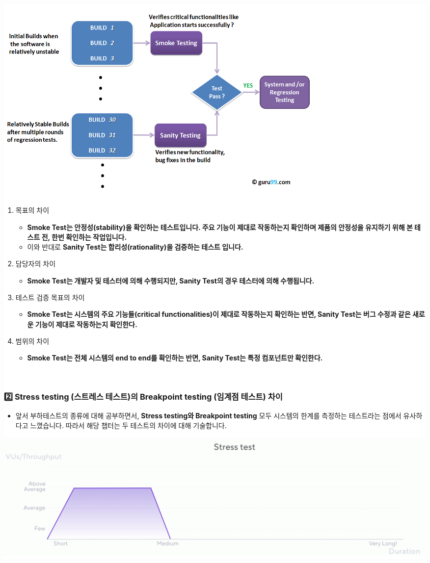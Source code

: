 ![image.png](/.asset/sangjun121/week1-2-3.webp)

1. 목표의 차이
    - **Smoke Test는 안정성(stability)을 확인하는 테스트입니다. 주요 기능이 제대로 작동하는지 확인하며 제품의 안정성을 유지하기 위해 본 테스트 전, 한번 확인하는 작업입니다.**
    - 이와 반대로 **Sanity Test는 합리성(rationality)을 검증하는 테스트 입니다.**
      
2. 담당자의 차이
    - **Smoke Test는 개발자 및 테스터에 의해 수행되지만, Sanity Test의 경우 테스터에 의해 수행됩니다.**
      
3. 테스트 검증 목표의 차이
    - **Smoke Test는 시스템의 주요 기능들(critical functionalities)이 제대로 작동하는지 확인하는 반면, Sanity Test는 버그 수정과 같은 새로운 기능이 제대로 작동하는지 확인한다.**
      
4. 범위의 차이
    - **Smoke Test는 전체 시스템의 end to end를 확인하는 반면, Sanity Test는 특정 컴포넌트만 확인한다.**

<br>

### 2️⃣ **Stress testing (스트레스 테스트)의** **Breakpoint testing (임계점 테스트) 차이**

- 앞서 부하테스트의 종류에 대해 공부하면서, **Stress testing와 Breakpoint testing** 모두 시스템의 한계를 측정하는 테스트라는 점에서 유사하다고 느꼈습니다. 따라서 해당 챕터는 두 테스트의 차이에 대해 기술합니다.

![image.png](/.asset/sangjun121/week1-2-4.png)
